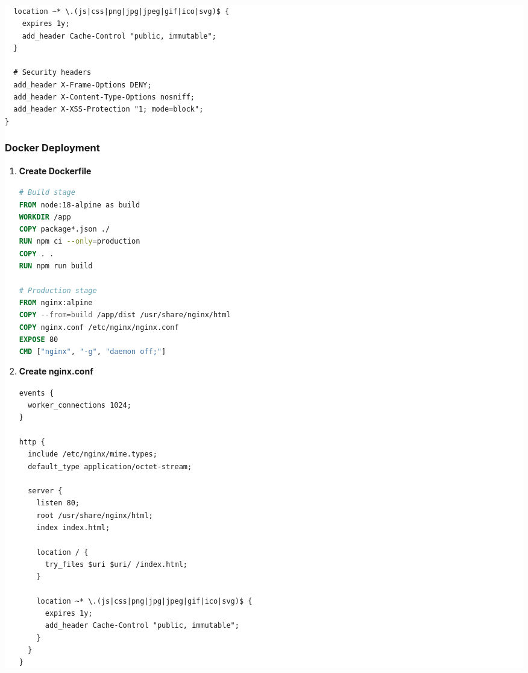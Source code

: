    ```nginx
     location ~* \.(js|css|png|jpg|jpeg|gif|ico|svg)$ {
       expires 1y;
       add_header Cache-Control "public, immutable";
     }
   
     # Security headers
     add_header X-Frame-Options DENY;
     add_header X-Content-Type-Options nosniff;
     add_header X-XSS-Protection "1; mode=block";
   }
   ```

### Docker Deployment

1. **Create Dockerfile**
   ```dockerfile
   # Build stage
   FROM node:18-alpine as build
   WORKDIR /app
   COPY package*.json ./
   RUN npm ci --only=production
   COPY . .
   RUN npm run build
   
   # Production stage
   FROM nginx:alpine
   COPY --from=build /app/dist /usr/share/nginx/html
   COPY nginx.conf /etc/nginx/nginx.conf
   EXPOSE 80
   CMD ["nginx", "-g", "daemon off;"]
   ```

2. **Create nginx.conf**
   ```nginx
   events {
     worker_connections 1024;
   }
   
   http {
     include /etc/nginx/mime.types;
     default_type application/octet-stream;
   
     server {
       listen 80;
       root /usr/share/nginx/html;
       index index.html;
   
       location / {
         try_files $uri $uri/ /index.html;
       }
   
       location ~* \.(js|css|png|jpg|jpeg|gif|ico|svg)$ {
         expires 1y;
         add_header Cache-Control "public, immutable";
       }
     }
   }
   ```
